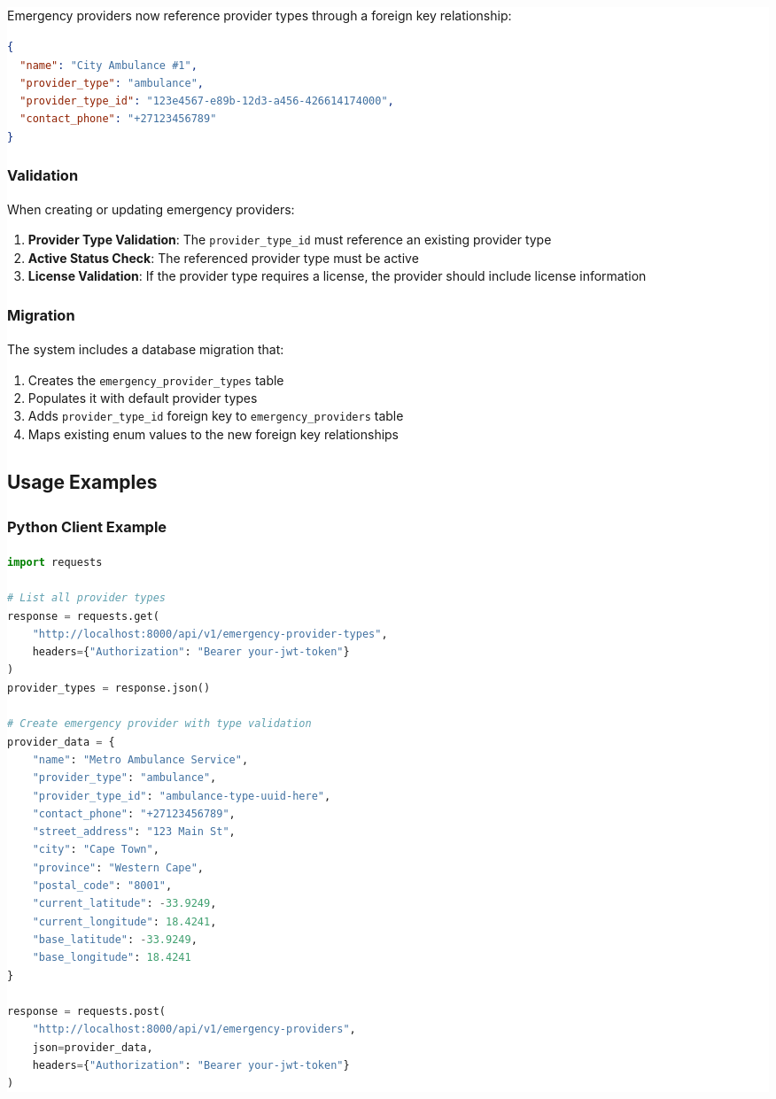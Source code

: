 Emergency providers now reference provider types through a foreign key relationship:

```json
{
  "name": "City Ambulance #1",
  "provider_type": "ambulance",
  "provider_type_id": "123e4567-e89b-12d3-a456-426614174000",
  "contact_phone": "+27123456789"
}
```

### Validation

When creating or updating emergency providers:

1. **Provider Type Validation**: The `provider_type_id` must reference an existing provider type
2. **Active Status Check**: The referenced provider type must be active
3. **License Validation**: If the provider type requires a license, the provider should include license information

### Migration

The system includes a database migration that:

1. Creates the `emergency_provider_types` table
2. Populates it with default provider types
3. Adds `provider_type_id` foreign key to `emergency_providers` table
4. Maps existing enum values to the new foreign key relationships

## Usage Examples

### Python Client Example

```python
import requests

# List all provider types
response = requests.get(
    "http://localhost:8000/api/v1/emergency-provider-types",
    headers={"Authorization": "Bearer your-jwt-token"}
)
provider_types = response.json()

# Create emergency provider with type validation
provider_data = {
    "name": "Metro Ambulance Service",
    "provider_type": "ambulance",
    "provider_type_id": "ambulance-type-uuid-here",
    "contact_phone": "+27123456789",
    "street_address": "123 Main St",
    "city": "Cape Town",
    "province": "Western Cape",
    "postal_code": "8001",
    "current_latitude": -33.9249,
    "current_longitude": 18.4241,
    "base_latitude": -33.9249,
    "base_longitude": 18.4241
}

response = requests.post(
    "http://localhost:8000/api/v1/emergency-providers",
    json=provider_data,
    headers={"Authorization": "Bearer your-jwt-token"}
)
```
